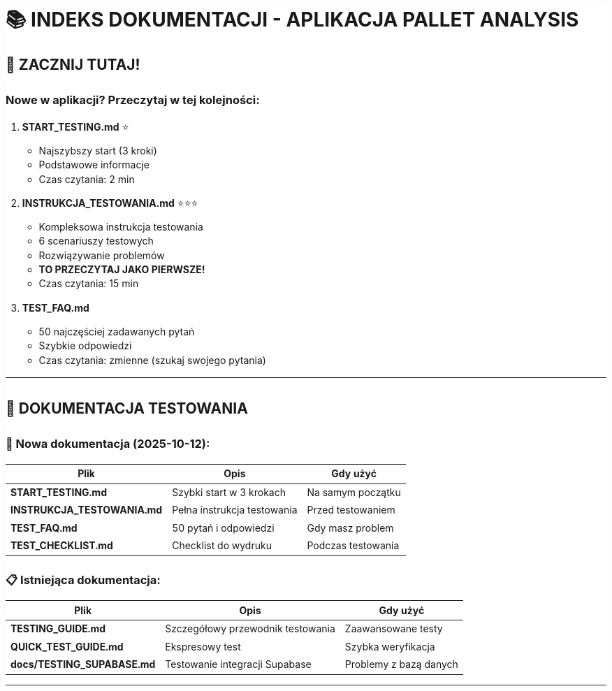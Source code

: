 # 📚 INDEKS DOKUMENTACJI - APLIKACJA PALLET ANALYSIS

## 🎯 ZACZNIJ TUTAJ!

### Nowe w aplikacji? Przeczytaj w tej kolejności:

1. **START_TESTING.md** ⭐
   - Najszybszy start (3 kroki)
   - Podstawowe informacje
   - Czas czytania: 2 min

2. **INSTRUKCJA_TESTOWANIA.md** ⭐⭐⭐
   - Kompleksowa instrukcja testowania
   - 6 scenariuszy testowych
   - Rozwiązywanie problemów
   - **TO PRZECZYTAJ JAKO PIERWSZE!**
   - Czas czytania: 15 min

3. **TEST_FAQ.md**
   - 50 najczęściej zadawanych pytań
   - Szybkie odpowiedzi
   - Czas czytania: zmienne (szukaj swojego pytania)

---

## 📖 DOKUMENTACJA TESTOWANIA

### 🧪 Nowa dokumentacja (2025-10-12):

| Plik | Opis | Gdy użyć |
|------|------|----------|
| **START_TESTING.md** | Szybki start w 3 krokach | Na samym początku |
| **INSTRUKCJA_TESTOWANIA.md** | Pełna instrukcja testowania | Przed testowaniem |
| **TEST_FAQ.md** | 50 pytań i odpowiedzi | Gdy masz problem |
| **TEST_CHECKLIST.md** | Checklist do wydruku | Podczas testowania |

### 📋 Istniejąca dokumentacja:

| Plik | Opis | Gdy użyć |
|------|------|----------|
| **TESTING_GUIDE.md** | Szczegółowy przewodnik testowania | Zaawansowane testy |
| **QUICK_TEST_GUIDE.md** | Ekspresowy test | Szybka weryfikacja |
| **docs/TESTING_SUPABASE.md** | Testowanie integracji Supabase | Problemy z bazą danych |

---
